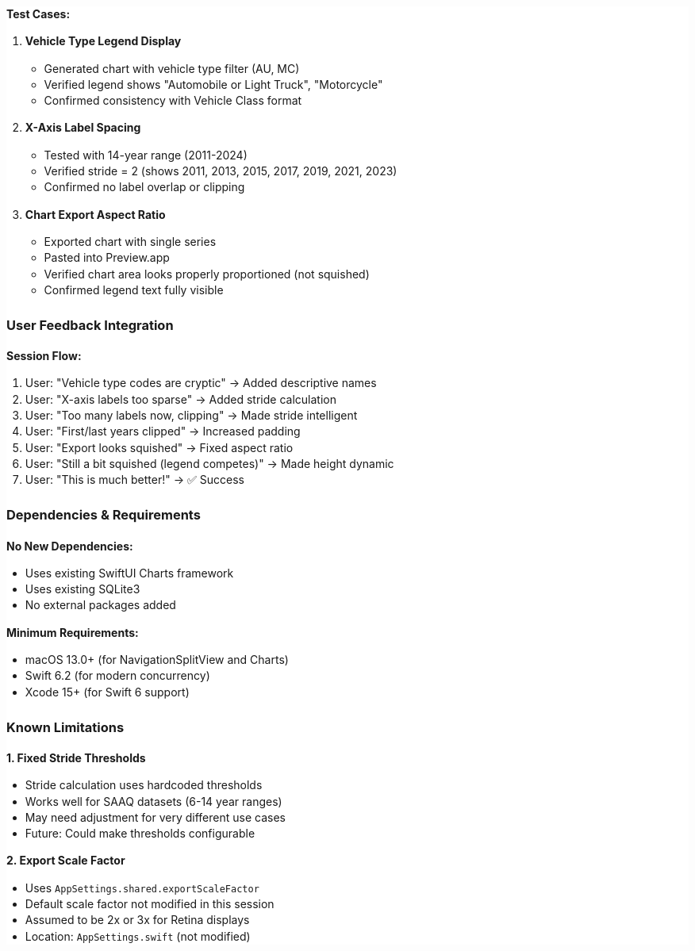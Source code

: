 **Test Cases:**
1. **Vehicle Type Legend Display**
   - Generated chart with vehicle type filter (AU, MC)
   - Verified legend shows "Automobile or Light Truck", "Motorcycle"
   - Confirmed consistency with Vehicle Class format

2. **X-Axis Label Spacing**
   - Tested with 14-year range (2011-2024)
   - Verified stride = 2 (shows 2011, 2013, 2015, 2017, 2019, 2021, 2023)
   - Confirmed no label overlap or clipping

3. **Chart Export Aspect Ratio**
   - Exported chart with single series
   - Pasted into Preview.app
   - Verified chart area looks properly proportioned (not squished)
   - Confirmed legend text fully visible

### User Feedback Integration

**Session Flow:**
1. User: "Vehicle type codes are cryptic" → Added descriptive names
2. User: "X-axis labels too sparse" → Added stride calculation
3. User: "Too many labels now, clipping" → Made stride intelligent
4. User: "First/last years clipped" → Increased padding
5. User: "Export looks squished" → Fixed aspect ratio
6. User: "Still a bit squished (legend competes)" → Made height dynamic
7. User: "This is much better!" → ✅ Success

### Dependencies & Requirements

**No New Dependencies:**
- Uses existing SwiftUI Charts framework
- Uses existing SQLite3
- No external packages added

**Minimum Requirements:**
- macOS 13.0+ (for NavigationSplitView and Charts)
- Swift 6.2 (for modern concurrency)
- Xcode 15+ (for Swift 6 support)

### Known Limitations

**1. Fixed Stride Thresholds**
- Stride calculation uses hardcoded thresholds
- Works well for SAAQ datasets (6-14 year ranges)
- May need adjustment for very different use cases
- Future: Could make thresholds configurable

**2. Export Scale Factor**
- Uses `AppSettings.shared.exportScaleFactor`
- Default scale factor not modified in this session
- Assumed to be 2x or 3x for Retina displays
- Location: `AppSettings.swift` (not modified)
